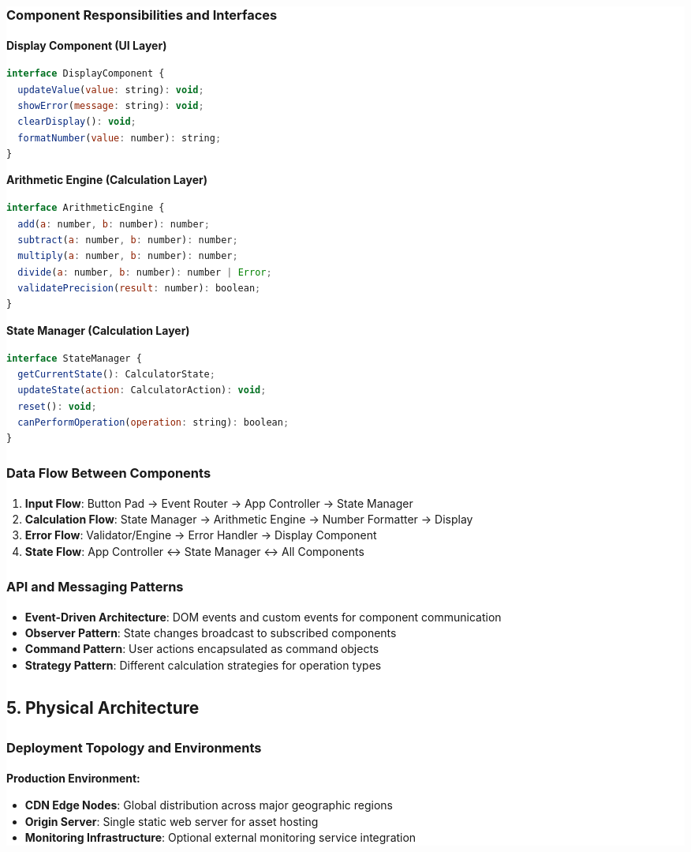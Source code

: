 ### Component Responsibilities and Interfaces

**Display Component (UI Layer)**
```javascript
interface DisplayComponent {
  updateValue(value: string): void;
  showError(message: string): void;
  clearDisplay(): void;
  formatNumber(value: number): string;
}
```

**Arithmetic Engine (Calculation Layer)**
```javascript
interface ArithmeticEngine {
  add(a: number, b: number): number;
  subtract(a: number, b: number): number;
  multiply(a: number, b: number): number;
  divide(a: number, b: number): number | Error;
  validatePrecision(result: number): boolean;
}
```

**State Manager (Calculation Layer)**
```javascript
interface StateManager {
  getCurrentState(): CalculatorState;
  updateState(action: CalculatorAction): void;
  reset(): void;
  canPerformOperation(operation: string): boolean;
}
```

### Data Flow Between Components
1. **Input Flow**: Button Pad → Event Router → App Controller → State Manager
2. **Calculation Flow**: State Manager → Arithmetic Engine → Number Formatter → Display
3. **Error Flow**: Validator/Engine → Error Handler → Display Component
4. **State Flow**: App Controller ↔ State Manager ↔ All Components

### API and Messaging Patterns
- **Event-Driven Architecture**: DOM events and custom events for component communication
- **Observer Pattern**: State changes broadcast to subscribed components
- **Command Pattern**: User actions encapsulated as command objects
- **Strategy Pattern**: Different calculation strategies for operation types

## 5. Physical Architecture

### Deployment Topology and Environments

**Production Environment:**
- **CDN Edge Nodes**: Global distribution across major geographic regions
- **Origin Server**: Single static web server for asset hosting
- **Monitoring Infrastructure**: Optional external monitoring service integration
